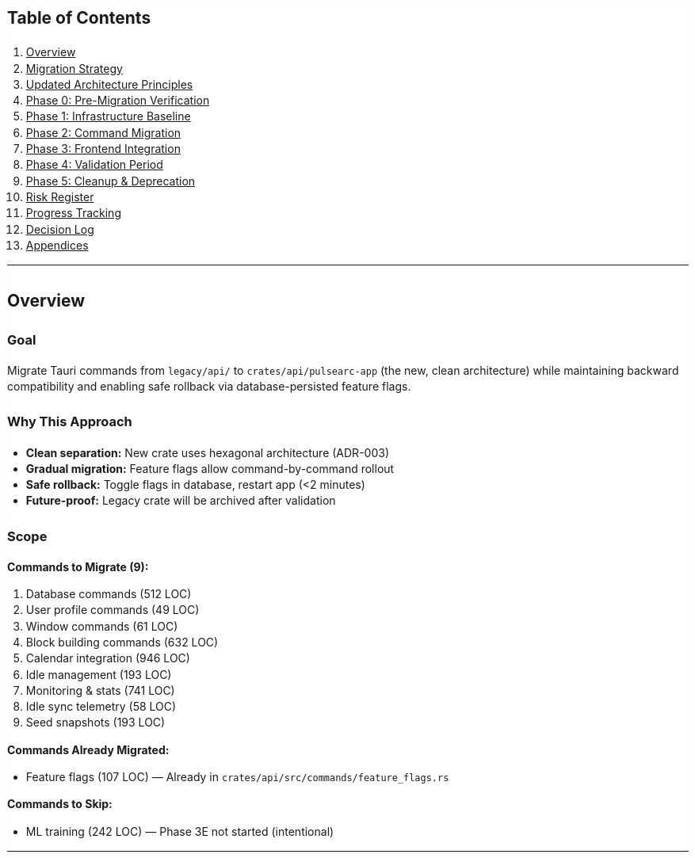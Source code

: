 
## Table of Contents

1. [Overview](#overview)
2. [Migration Strategy](#migration-strategy)
3. [Updated Architecture Principles](#updated-architecture-principles)
4. [Phase 0: Pre-Migration Verification](#phase-0-pre-migration-verification-day-0)
5. [Phase 1: Infrastructure Baseline](#phase-1-infrastructure-baseline-days-1-2)
6. [Phase 2: Command Migration](#phase-2-command-migration-days-3-13)
7. [Phase 3: Frontend Integration](#phase-3-frontend-integration-days-14-15)
8. [Phase 4: Validation Period](#phase-4-validation-period-weeks-3-4-days-16-29)
9. [Phase 5: Cleanup & Deprecation](#phase-5-cleanup--deprecation-week-5-days-30-34)
10. [Risk Register](#risk-register)
11. [Progress Tracking](#progress-tracking)
12. [Decision Log](#decision-log)
13. [Appendices](#appendices)

---

## Overview

### Goal
Migrate Tauri commands from `legacy/api/` to `crates/api/pulsearc-app` (the new, clean architecture) while maintaining backward compatibility and enabling safe rollback via database-persisted feature flags.

### Why This Approach
- **Clean separation:** New crate uses hexagonal architecture (ADR-003)
- **Gradual migration:** Feature flags allow command-by-command rollout
- **Safe rollback:** Toggle flags in database, restart app (<2 minutes)
- **Future-proof:** Legacy crate will be archived after validation

### Scope
**Commands to Migrate (9):**
1. Database commands (512 LOC)
2. User profile commands (49 LOC)
3. Window commands (61 LOC)
4. Block building commands (632 LOC)
5. Calendar integration (946 LOC)
6. Idle management (193 LOC)
7. Monitoring & stats (741 LOC)
8. Idle sync telemetry (58 LOC)
9. Seed snapshots (193 LOC)

**Commands Already Migrated:**
- Feature flags (107 LOC) — Already in `crates/api/src/commands/feature_flags.rs`

**Commands to Skip:**
- ML training (242 LOC) — Phase 3E not started (intentional)

---
